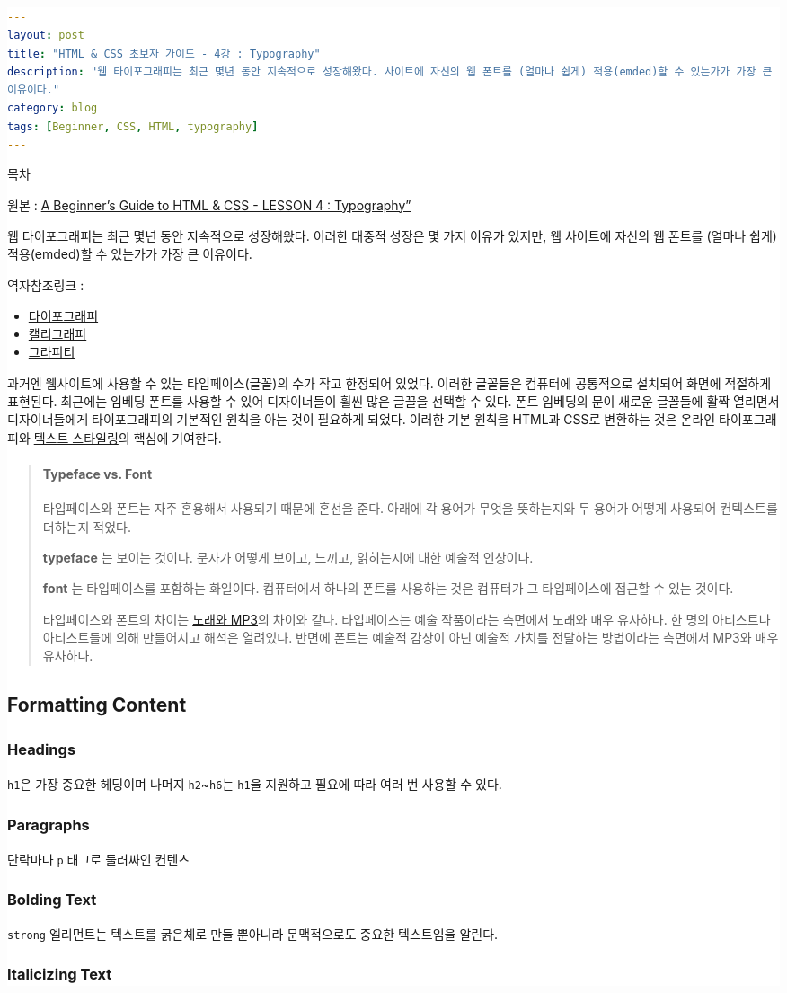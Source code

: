 ```yaml
---
layout: post
title: "HTML & CSS 초보자 가이드 - 4강 : Typography"
description: "웹 타이포그래피는 최근 몇년 동안 지속적으로 성장해왔다. 사이트에 자신의 웹 폰트를 (얼마나 쉽게) 적용(emded)할 수 있는가가 가장 큰 이유이다."
category: blog
tags: [Beginner, CSS, HTML, typography]
---
```


<div id="toc"><p class="toc_title">목차</p></div>

원본 : [A Beginner’s Guide to HTML &amp; CSS - LESSON 4 : Typography”][1]

웹 타이포그래피는 최근 몇년 동안 지속적으로 성장해왔다. 이러한 대중적 성장은 몇 가지 이유가 있지만, 웹 사이트에 자신의 웹 폰트를 (얼마나 쉽게) 적용(emded)할 수 있는가가 가장 큰 이유이다.

역자참조링크 :

* [타이포그래피](http://ko.wikipedia.org/wiki/%ED%83%80%EC%9D%B4%ED%8F%AC%EA%B7%B8%EB%9E%98%ED%94%BC)
* [캘리그래피](http://ko.wikipedia.org/wiki/%EC%BA%98%EB%A6%AC%EA%B7%B8%EB%9E%98%ED%94%BC)
* [그라피티](http://ko.wikipedia.org/wiki/%EB%82%99%EC%84%9C)

과거엔 웹사이트에 사용할 수 있는 타입페이스(글꼴)의 수가 작고 한정되어 있었다. 이러한 글꼴들은 컴퓨터에 공통적으로 설치되어 화면에 적절하게 표현된다. 최근에는 임베딩 폰트를 사용할 수 있어 디자이너들이 휠씬 많은 글꼴을 선택할 수 있다.  폰트 임베딩의 문이 새로운 글꼴들에 활짝 열리면서 디자이너들에게 타이포그래피의 기본적인 원칙을 아는 것이 필요하게 되었다. 이러한 기본 원칙을 HTML과 CSS로 변환하는 것은 온라인 타이포그래피와 [텍스트 스타일링][2]의 핵심에 기여한다.

> #### Typeface vs. Font
>
> 타입페이스와 폰트는 자주 혼용해서 사용되기 때문에 혼선을 준다. 아래에 각 용어가 무엇을 뜻하는지와 두 용어가 어떻게 사용되어 컨텍스트를 더하는지 적었다.
>
> **typeface** 는 보이는 것이다. 문자가 어떻게 보이고, 느끼고, 읽히는지에 대한 예술적 인상이다.
>
> **font** 는 타입페이스를 포함하는 화일이다. 컴퓨터에서 하나의 폰트를 사용하는 것은 컴퓨터가 그 타입페이스에 접근할 수 있는 것이다.
>
> 타입페이스와 폰트의 차이는 [노래와 MP3][3]의 차이와 같다. 타입페이스는 예술 작품이라는 측면에서 노래와 매우 유사하다. 한 명의 아티스트나 아티스트들에 의해 만들어지고 해석은 열려있다. 반면에 폰트는 예술적 감상이 아닌 예술적 가치를 전달하는 방법이라는 측면에서 MP3와 매우 유사하다.

## Formatting Content

### Headings

`h1`은 가장 중요한 헤딩이며 나머지 `h2`~`h6`는 `h1`을 지원하고 필요에 따라 여러 번 사용할 수 있다.

### Paragraphs

단락마다 `p` 태그로 둘러싸인 컨텐츠

### Bolding Text

`strong` 엘리먼트는 텍스트를 굵은체로 만들 뿐아니라 문맥적으로도 중요한 텍스트임을 알린다.

### Italicizing Text


   [1]: http://learn.shayhowe.com/html-css/typography
   [2]: http://dev.opera.com/articles/view/29-text-styling-with-css/
   [3]: http://fontfeed.com/archives/font-or-typeface/ (Font or Typeface?)
   [4]: http://www.quackit.com/css/css_color_codes.cfm
   [5]: http://css-tricks.com/css-font-size/
   [6]: http://www.impressivewebs.com/css-font-shorthand-property-cheat-sheet/
   [7]: https://typekit.com/
   [8]: http://fontdeck.com/
   [9]: http://www.google.com/webfonts
   [10]: http://www.amazon.com/Steve-Jobs-Walter-Isaacson/dp/1451648537
   [11]: http://css-tricks.com/pseudo-element-roundup/
   [12]: http://html5doctor.com/blockquote-q-cite/